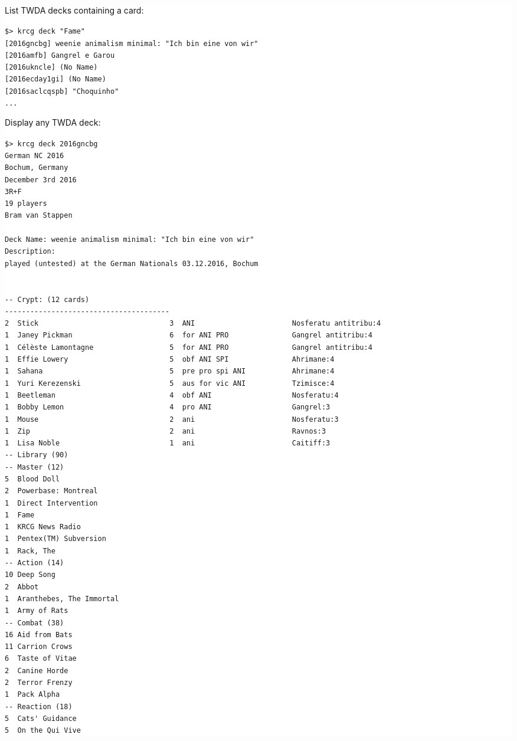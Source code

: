 List TWDA decks containing a card:

```shell
$> krcg deck "Fame"
[2016gncbg] weenie animalism minimal: "Ich bin eine von wir"
[2016amfb] Gangrel e Garou
[2016ukncle] (No Name)
[2016ecday1gi] (No Name)
[2016saclcqspb] "Choquinho"
...
```

Display any TWDA deck:

```shell
$> krcg deck 2016gncbg
German NC 2016
Bochum, Germany
December 3rd 2016
3R+F
19 players
Bram van Stappen

Deck Name: weenie animalism minimal: "Ich bin eine von wir"
Description:
played (untested) at the German Nationals 03.12.2016, Bochum


-- Crypt: (12 cards)
---------------------------------------
2  Stick                               3  ANI                       Nosferatu antitribu:4
1  Janey Pickman                       6  for ANI PRO               Gangrel antitribu:4
1  Célèste Lamontagne                  5  for ANI PRO               Gangrel antitribu:4
1  Effie Lowery                        5  obf ANI SPI               Ahrimane:4
1  Sahana                              5  pre pro spi ANI           Ahrimane:4
1  Yuri Kerezenski                     5  aus for vic ANI           Tzimisce:4
1  Beetleman                           4  obf ANI                   Nosferatu:4
1  Bobby Lemon                         4  pro ANI                   Gangrel:3
1  Mouse                               2  ani                       Nosferatu:3
1  Zip                                 2  ani                       Ravnos:3
1  Lisa Noble                          1  ani                       Caitiff:3
-- Library (90)
-- Master (12)
5  Blood Doll
2  Powerbase: Montreal
1  Direct Intervention
1  Fame
1  KRCG News Radio
1  Pentex(TM) Subversion
1  Rack, The
-- Action (14)
10 Deep Song
2  Abbot
1  Aranthebes, The Immortal
1  Army of Rats
-- Combat (38)
16 Aid from Bats
11 Carrion Crows
6  Taste of Vitae
2  Canine Horde
2  Terror Frenzy
1  Pack Alpha
-- Reaction (18)
5  Cats' Guidance
5  On the Qui Vive
```

[LSJ 19980302-2]: https://groups.google.com/d/msg/rec.games.trading-cards.jyhad/9YVFkeiL3Js/4UZXMyicluwJ